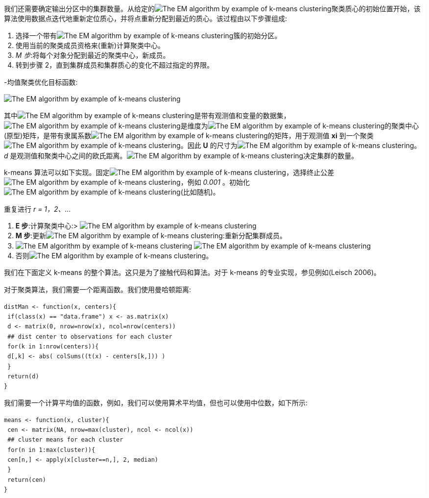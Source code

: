 我们还需要确定输出分区中的集群数量。从给定的![The EM algorithm by example of k-means clustering](Images/B05113_09_48.jpg)聚类质心的初始位置开始，该算法使用数据点迭代地重新定位质心，并将点重新分配到最近的质心。该过程由以下步骤组成:

1.  选择一个带有![The EM algorithm by example of k-means clustering](Images/B05113_09_48.jpg)簇的初始分区。
2.  使用当前的聚类成员资格来(重新)计算聚类中心。
3.  *M 步*:将每个对象分配到最近的聚类中心，新成员。
4.  转到步骤 2，直到集群成员和集群质心的变化不超过指定的界限。

-均值聚类优化目标函数:

![The EM algorithm by example of k-means clustering](Images/B05113_09_11.jpg)

其中![The EM algorithm by example of k-means clustering](Images/B05113_09_41.jpg)是带有观测值和变量的数据集，![The EM algorithm by example of k-means clustering](Images/B05113_09_10.jpg)是维度为![The EM algorithm by example of k-means clustering](Images/B05113_09_27.jpg)的聚类中心(原型)矩阵，是带有隶属系数![The EM algorithm by example of k-means clustering](Images/B05113_09_57.jpg)的矩阵，用于观测值 **xi** 到一个聚类![The EM algorithm by example of k-means clustering](Images/B05113_09_48.jpg)。因此 **U** 的尺寸为![The EM algorithm by example of k-means clustering](Images/B05113_09_40.jpg)。 *d* 是观测值和聚类中心之间的欧氏距离。![The EM algorithm by example of k-means clustering](Images/B05113_09_48.jpg)决定集群的数量。

k-means 算法可以如下实现。固定![The EM algorithm by example of k-means clustering](Images/B05113_09_45.jpg)，选择终止公差![The EM algorithm by example of k-means clustering](Images/B05113_09_46.jpg)，例如 *0.001* 。初始化![The EM algorithm by example of k-means clustering](Images/B05113_09_34.jpg)(比如随机)。

重复进行 *r = 1，2、...*

1.  **E 步**:计算聚类中心:> ![The EM algorithm by example of k-means clustering](Images/B05113_09_30.jpg)
2.  **M 步**:更新![The EM algorithm by example of k-means clustering](Images/B05113_09_43.jpg):重新分配集群成员。
3.  ![The EM algorithm by example of k-means clustering](Images/B05113_09_32.jpg) ![The EM algorithm by example of k-means clustering](Images/B05113_09_33.jpg)
4.  否则![The EM algorithm by example of k-means clustering](Images/B05113_09_31.jpg)。

我们在下面定义 k-means 的整个算法。这只是为了接触代码和算法。对于 k-means 的专业实现，参见例如(Leisch 2006)。

对于聚类算法，我们需要一个距离函数。我们使用曼哈顿距离:

```
distMan <- function(x, centers){
 if(class(x) == "data.frame") x <- as.matrix(x)
 d <- matrix(0, nrow=nrow(x), ncol=nrow(centers))
 ## dist center to observations for each cluster
 for(k in 1:nrow(centers)){
 d[,k] <- abs( colSums((t(x) - centers[k,])) )
 }
 return(d)
}

```

我们需要一个计算平均值的函数，例如，我们可以使用算术平均值，但也可以使用中位数，如下所示:

```
means <- function(x, cluster){
 cen <- matrix(NA, nrow=max(cluster), ncol <- ncol(x))
 ## cluster means for each cluster
 for(n in 1:max(cluster)){
 cen[n,] <- apply(x[cluster==n,], 2, median)
 }
 return(cen)
}

```
